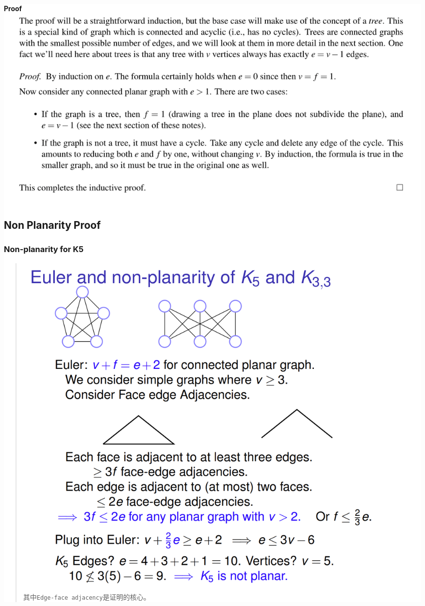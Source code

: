 **Proof**![image.png](./___Graph_Theory.assets/20231024_0844056002.png)


## Non Planarity Proof
### Non-planarity for K5
> ![image.png](./___Graph_Theory.assets/20231024_0844076724.png)
> 其中`Edge-face adjacency`是证明的核心。